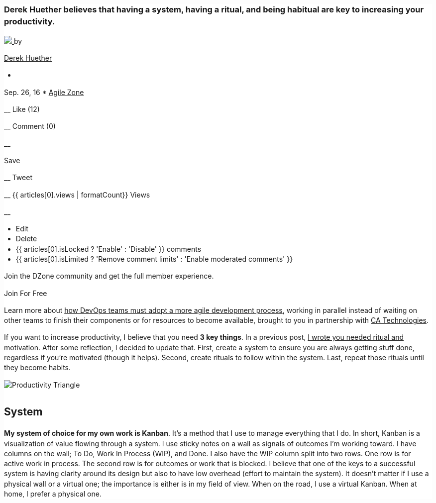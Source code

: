 ### Derek Huether believes that having a system, having a ritual, and being habitual are key to increasing your productivity.

[ ![](https://dz2cdn4.dzone.com/thumbnail?fid=3131115&w=80) ](/users/759351/derekhuether.html) by 

[ Derek Huether](/users/759351/derekhuether.html)

*

Sep. 26, 16 * [Agile Zone](/agile-methodology-training-tools-news)

__ Like (12)

__ Comment (0) 

__

Save

__ Tweet

__ {{ articles[0].views | formatCount}} Views

__

  * Edit
  * Delete
  * {{ articles[0].isLocked ? 'Enable' : 'Disable' }} comments
  * {{ articles[0].isLimited ? 'Remove comment limits' : 'Enable moderated comments' }} 

Join the DZone community and get the full member experience.

Join For Free

Learn more about [how DevOps teams must adopt a more agile development process](https://ad.doubleclick.net/ddm/clk/309721590;137110683;b), working in parallel instead of waiting on other teams to finish their components or for resources to become available, brought to you in partnership with [CA Technologies](https://ad.doubleclick.net/ddm/clk/309721590;137110683;b).

If you want to increase productivity, I believe that you need **3 key things**. In a previous post, [I wrote you needed ritual and motivation](http://www.derekhuether.com/2016/08/31/discipline-over-motivation/). After some reflection, I decided to update that. First, create a system to ensure you are always getting stuff done, regardless if you’re motivated (though it helps). Second, create rituals to follow within the system. Last, repeat those rituals until they become habits.

![Productivity Triangle](/storage/temp/3131118-screenshot-2016-09-12-221434.png)

## System

**My system of choice for my own work is Kanban**. It’s a method that I use to manage everything that I do. In short, Kanban is a visualization of value flowing through a system. I use sticky notes on a wall as signals of outcomes I’m working toward. I have columns on the wall; To Do, Work In Process (WIP), and Done. I also have the WIP column split into two rows. One row is for active work in process. The second row is for outcomes or work that is blocked. I believe that one of the keys to a successful system is having clarity around its design but also to have low overhead (effort to maintain the system). It doesn’t matter if I use a physical wall or a virtual one; the importance is either is in my field of view. When on the road, I use a virtual Kanban. When at home, I prefer a physical one.
